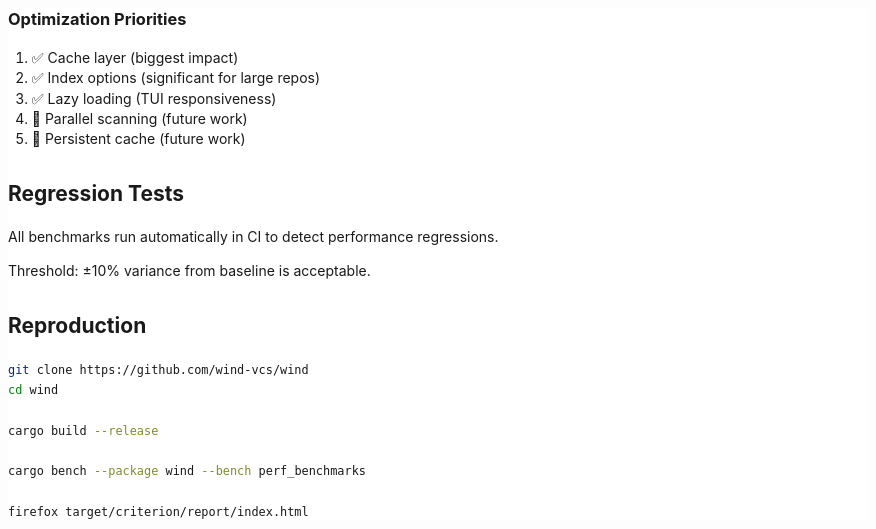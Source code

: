 ### Optimization Priorities

1. ✅ Cache layer (biggest impact)
2. ✅ Index options (significant for large repos)
3. ✅ Lazy loading (TUI responsiveness)
4. 🔄 Parallel scanning (future work)
5. 🔄 Persistent cache (future work)

## Regression Tests

All benchmarks run automatically in CI to detect performance regressions.

Threshold: ±10% variance from baseline is acceptable.

## Reproduction

```bash
git clone https://github.com/wind-vcs/wind
cd wind

cargo build --release

cargo bench --package wind --bench perf_benchmarks

firefox target/criterion/report/index.html
```
